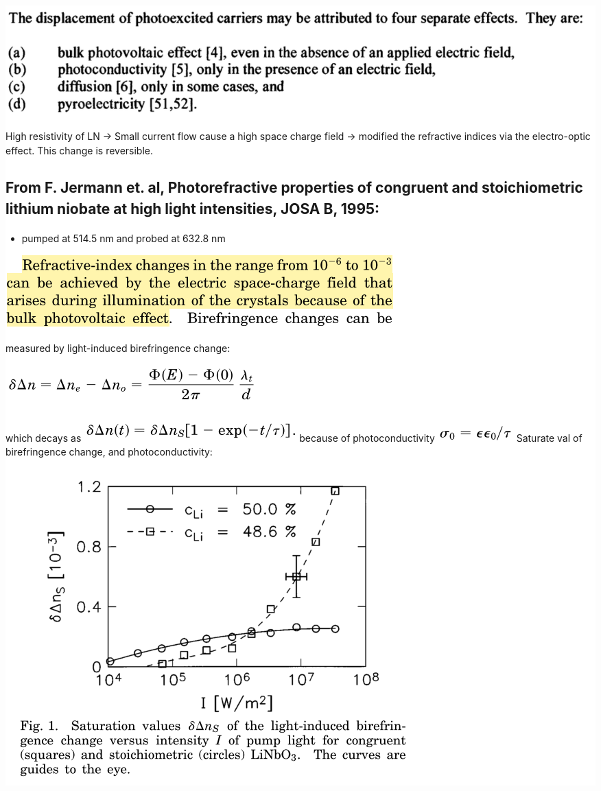![Image 90](/assets/images/imported/ln-properties/image90.png)

High resistivity of LN -\> Small current flow cause a high space charge field -\> modified the refractive indices via the electro-optic effect. This change is reversible.
## From F. Jermann et. al, Photorefractive properties of congruent and stoichiometric lithium niobate at high light intensities, JOSA B, 1995:
- pumped at 514.5 nm and probed at 632.8 nm

![Image 78](/assets/images/imported/ln-properties/image78.png)

measured by light-induced birefringence change:

![Image 62](/assets/images/imported/ln-properties/image62.png)

which decays as ![Image 61](/assets/images/imported/ln-properties/image61.png)because of photoconductivity ![Image 50](/assets/images/imported/ln-properties/image50.png)
Saturate val of birefringence change, and photoconductivity:

![Image 85](/assets/images/imported/ln-properties/image85.png)